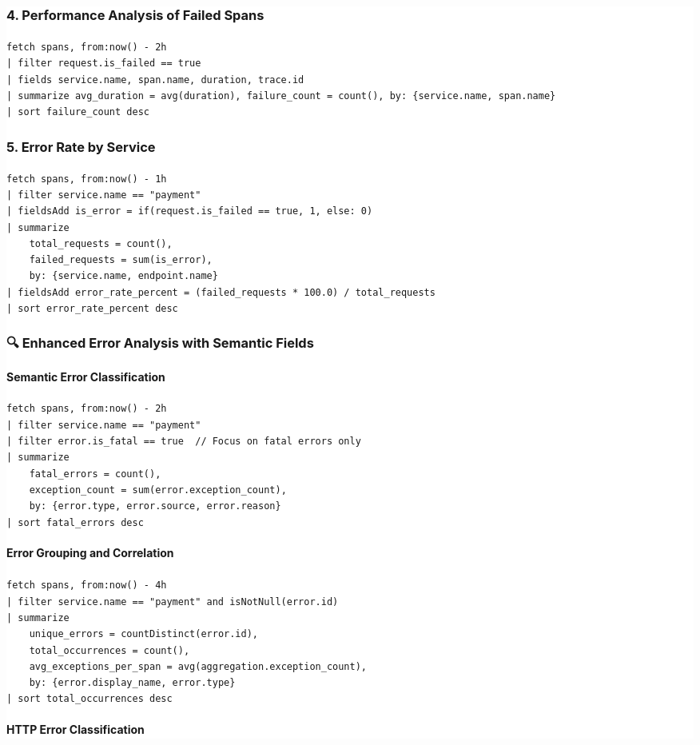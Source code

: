 ### 4. Performance Analysis of Failed Spans

```dql
fetch spans, from:now() - 2h
| filter request.is_failed == true
| fields service.name, span.name, duration, trace.id
| summarize avg_duration = avg(duration), failure_count = count(), by: {service.name, span.name}
| sort failure_count desc
```

### 5. Error Rate by Service

```dql
fetch spans, from:now() - 1h
| filter service.name == "payment"
| fieldsAdd is_error = if(request.is_failed == true, 1, else: 0)
| summarize
    total_requests = count(),
    failed_requests = sum(is_error),
    by: {service.name, endpoint.name}
| fieldsAdd error_rate_percent = (failed_requests * 100.0) / total_requests
| sort error_rate_percent desc
```

### **🔍 Enhanced Error Analysis with Semantic Fields**

#### Semantic Error Classification

```dql
fetch spans, from:now() - 2h
| filter service.name == "payment"
| filter error.is_fatal == true  // Focus on fatal errors only
| summarize
    fatal_errors = count(),
    exception_count = sum(error.exception_count),
    by: {error.type, error.source, error.reason}
| sort fatal_errors desc
```

#### Error Grouping and Correlation

```dql
fetch spans, from:now() - 4h
| filter service.name == "payment" and isNotNull(error.id)
| summarize
    unique_errors = countDistinct(error.id),
    total_occurrences = count(),
    avg_exceptions_per_span = avg(aggregation.exception_count),
    by: {error.display_name, error.type}
| sort total_occurrences desc
```

#### HTTP Error Classification
